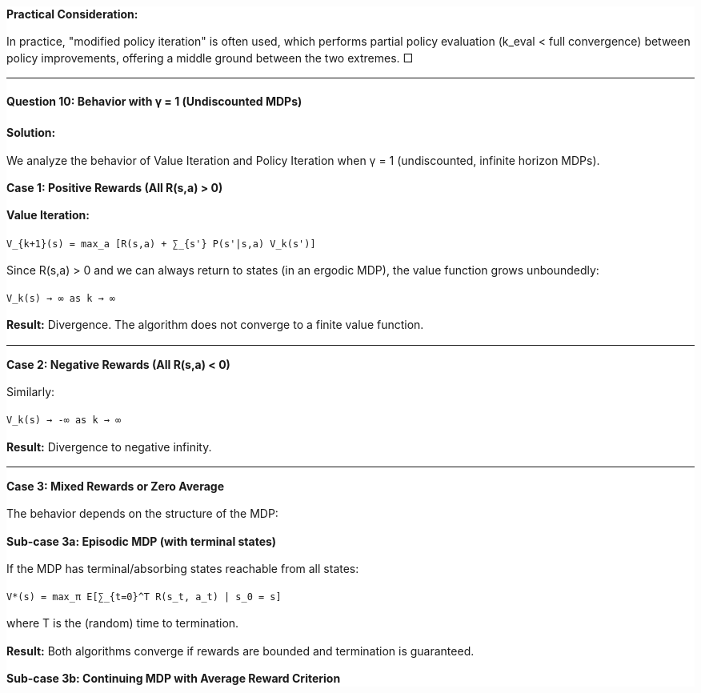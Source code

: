 **Practical Consideration:**

In practice, "modified policy iteration" is often used, which performs partial policy evaluation (k_eval < full convergence) between policy improvements, offering a middle ground between the two extremes. □

---

#### Question 10: Behavior with γ = 1 (Undiscounted MDPs)

**Solution:**

We analyze the behavior of Value Iteration and Policy Iteration when γ = 1 (undiscounted, infinite horizon MDPs).

**Case 1: Positive Rewards (All R(s,a) > 0)**

**Value Iteration:**

```
V_{k+1}(s) = max_a [R(s,a) + ∑_{s'} P(s'|s,a) V_k(s')]
```

Since R(s,a) > 0 and we can always return to states (in an ergodic MDP), the value function grows unboundedly:

```
V_k(s) → ∞ as k → ∞
```

**Result:** Divergence. The algorithm does not converge to a finite value function.

---

**Case 2: Negative Rewards (All R(s,a) < 0)**

Similarly:

```
V_k(s) → -∞ as k → ∞
```

**Result:** Divergence to negative infinity.

---

**Case 3: Mixed Rewards or Zero Average**

The behavior depends on the structure of the MDP:

**Sub-case 3a: Episodic MDP (with terminal states)**

If the MDP has terminal/absorbing states reachable from all states:

```
V*(s) = max_π E[∑_{t=0}^T R(s_t, a_t) | s_0 = s]
```

where T is the (random) time to termination.

**Result:** Both algorithms converge if rewards are bounded and termination is guaranteed.

**Sub-case 3b: Continuing MDP with Average Reward Criterion**
